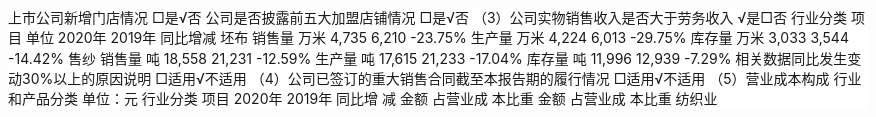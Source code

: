 上市公司新增门店情况
□是√否
公司是否披露前五大加盟店铺情况
□是√否
（3）公司实物销售收入是否大于劳务收入
√是□否
行业分类
项目
单位
2020年
2019年
同比增减
坯布
销售量
万米
4,735
6,210
-23.75%
生产量
万米
4,224
6,013
-29.75%
库存量
万米
3,033
3,544
-14.42%
售纱
销售量
吨
18,558
21,231
-12.59%
生产量
吨
17,615
21,233
-17.04%
库存量
吨
11,996
12,939
-7.29%
相关数据同比发生变动30%以上的原因说明
□适用√不适用
（4）公司已签订的重大销售合同截至本报告期的履行情况
□适用√不适用
（5）营业成本构成
行业和产品分类
单位：元
行业分类
项目
2020年
2019年
同比增
减
金额
占营业成
本比重
金额
占营业成
本比重
纺织业